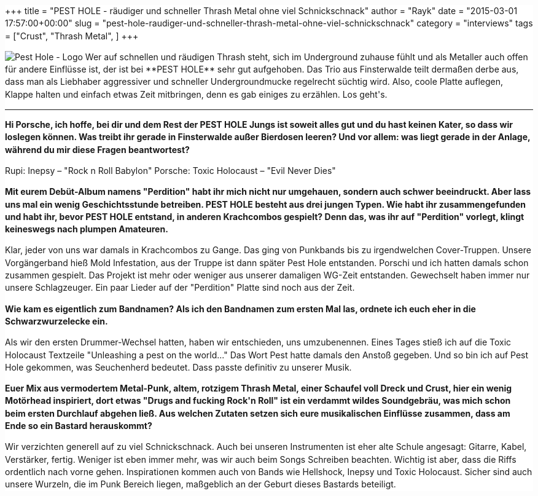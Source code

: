 +++
title = "PEST HOLE - räudiger und schneller Thrash Metal ohne viel Schnickschnack"
author = "Rayk"
date = "2015-03-01 17:57:00+00:00"
slug = "pest-hole-raudiger-und-schneller-thrash-metal-ohne-viel-schnickschnack"
category = "interviews"
tags = ["Crust", "Thrash Metal", ]
+++

<img src="http://necroslaughter.de/wp-content/uploads/2015/03/Pest-Hole-Logo-690x276.png" alt="Pest Hole - Logo" width="690" height="276" class="aligncenter size-large wp-image-14193" />
Wer auf schnellen und räudigen Thrash steht, sich im Underground zuhause fühlt und als Metaller auch offen für andere Einflüsse ist, der ist bei **PEST HOLE** sehr gut aufgehoben. Das Trio aus Finsterwalde teilt dermaßen derbe aus, dass man als Liebhaber aggressiver und schneller Undergroundmucke regelrecht süchtig wird. Also, coole Platte auflegen, Klappe halten und einfach etwas Zeit mitbringen, denn es gab einiges zu erzählen. Los geht's.

<iframe style="border: 0; width: 100%; height: 120px;" src="http://bandcamp.com/EmbeddedPlayer/album=3647669393/size=large/bgcol=333333/linkcol=ffffff/tracklist=false/artwork=small/transparent=true/" seamless><a href="http://pesthole.bandcamp.com/album/perdition">Perdition by Pest Hole</a></iframe>

---

**Hi Porsche, ich hoffe, bei dir und dem Rest der PEST HOLE Jungs ist soweit alles gut und du hast keinen Kater, so dass wir loslegen können. Was treibt ihr gerade in Finsterwalde außer Bierdosen leeren? Und vor allem: was liegt gerade in der Anlage, während du mir diese Fragen beantwortest?**

Rupi: Inepsy – "Rock n Roll Babylon"
Porsche: Toxic Holocaust – "Evil Never Dies"

**Mit eurem Debüt-Album namens "Perdition" habt ihr mich nicht nur umgehauen, sondern auch schwer beeindruckt. Aber lass uns mal ein wenig Geschichtsstunde betreiben. PEST HOLE besteht aus drei jungen Typen. Wie habt ihr zusammengefunden und habt ihr, bevor PEST HOLE entstand, in anderen Krachcombos gespielt? Denn das, was ihr auf "Perdition" vorlegt, klingt keineswegs nach plumpen Amateuren.**

Klar, jeder von uns war damals in Krachcombos zu Gange. Das ging von Punkbands bis zu irgendwelchen Cover-Truppen. Unsere Vorgängerband hieß Mold Infestation, aus der Truppe ist dann später Pest Hole entstanden. Porschi und ich hatten damals schon zusammen gespielt. Das Projekt ist mehr oder weniger aus unserer damaligen WG-Zeit entstanden. Gewechselt haben immer nur unsere Schlagzeuger. Ein paar Lieder auf der "Perdition" Platte sind noch aus der Zeit.

**Wie kam es eigentlich zum Bandnamen? Als ich den Bandnamen zum ersten Mal las, ordnete ich euch eher in die Schwarzwurzelecke ein.**

Als wir den ersten Drummer-Wechsel hatten, haben wir entschieden, uns umzubenennen. Eines Tages stieß ich auf die Toxic Holocaust Textzeile "Unleashing a pest on the world..." Das Wort Pest hatte damals den Anstoß gegeben. Und so bin ich auf Pest Hole gekommen, was Seuchenherd bedeutet. Dass passte definitiv zu unserer Musik.

**Euer Mix aus vermodertem Metal-Punk, altem, rotzigem Thrash Metal, einer Schaufel voll Dreck und Crust, hier ein wenig Motörhead inspiriert, dort etwas "Drugs and fucking Rock'n Roll" ist ein verdammt wildes Soundgebräu, was mich schon beim ersten Durchlauf abgehen ließ. Aus welchen Zutaten setzen sich eure musikalischen Einflüsse zusammen, dass am Ende so ein Bastard herauskommt?**

Wir verzichten generell auf zu viel Schnickschnack. Auch bei unseren Instrumenten ist eher alte Schule angesagt: Gitarre, Kabel, Verstärker, fertig. Weniger ist eben immer mehr, was wir auch beim Songs Schreiben beachten. Wichtig ist aber, dass die Riffs ordentlich nach vorne gehen. Inspirationen kommen auch von Bands wie Hellshock, Inepsy und Toxic Holocaust. Sicher sind auch unsere Wurzeln, die im Punk Bereich liegen, maßgeblich an der Geburt dieses Bastards beteiligt.
